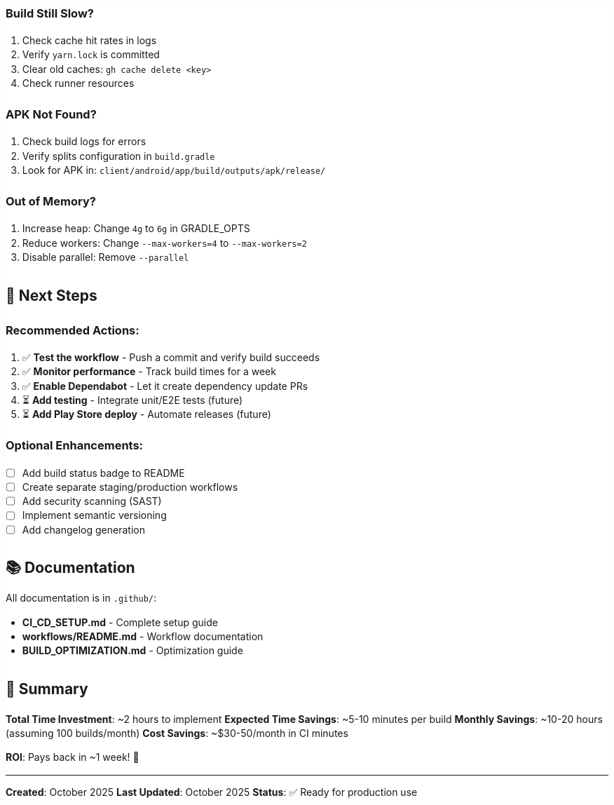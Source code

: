 ### Build Still Slow?
1. Check cache hit rates in logs
2. Verify `yarn.lock` is committed
3. Clear old caches: `gh cache delete <key>`
4. Check runner resources

### APK Not Found?
1. Check build logs for errors
2. Verify splits configuration in `build.gradle`
3. Look for APK in: `client/android/app/build/outputs/apk/release/`

### Out of Memory?
1. Increase heap: Change `4g` to `6g` in GRADLE_OPTS
2. Reduce workers: Change `--max-workers=4` to `--max-workers=2`
3. Disable parallel: Remove `--parallel`

## 🎯 Next Steps

### Recommended Actions:
1. ✅ **Test the workflow** - Push a commit and verify build succeeds
2. ✅ **Monitor performance** - Track build times for a week
3. ✅ **Enable Dependabot** - Let it create dependency update PRs
4. ⏳ **Add testing** - Integrate unit/E2E tests (future)
5. ⏳ **Add Play Store deploy** - Automate releases (future)

### Optional Enhancements:
- [ ] Add build status badge to README
- [ ] Create separate staging/production workflows  
- [ ] Add security scanning (SAST)
- [ ] Implement semantic versioning
- [ ] Add changelog generation

## 📚 Documentation

All documentation is in `.github/`:
- **CI_CD_SETUP.md** - Complete setup guide
- **workflows/README.md** - Workflow documentation
- **BUILD_OPTIMIZATION.md** - Optimization guide

## 🎉 Summary

**Total Time Investment**: ~2 hours to implement
**Expected Time Savings**: ~5-10 minutes per build
**Monthly Savings**: ~10-20 hours (assuming 100 builds/month)
**Cost Savings**: ~$30-50/month in CI minutes

**ROI**: Pays back in ~1 week! 🚀

---

**Created**: October 2025
**Last Updated**: October 2025
**Status**: ✅ Ready for production use

